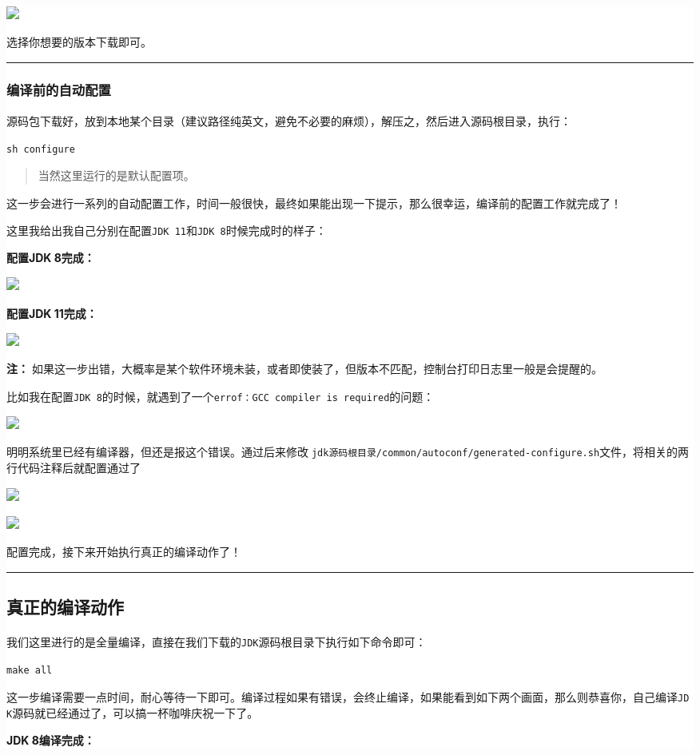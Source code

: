 ![](http://cdn.tobebetterjavaer.com/tobebetterjavaer/images/images/jvm/compile-jdk-1bbbb1f8-da01-46e1-a793-487a25193c68.png)


选择你想要的版本下载即可。

* * *

### 编译前的自动配置

源码包下载好，放到本地某个目录（建议路径纯英文，避免不必要的麻烦），解压之，然后进入源码根目录，执行：

`sh configure
`

> 当然这里运行的是默认配置项。

这一步会进行一系列的自动配置工作，时间一般很快，最终如果能出现一下提示，那么很幸运，编译前的配置工作就完成了！

这里我给出我自己分别在配置`JDK 11`和`JDK 8`时候完成时的样子：

**配置JDK 8完成：**

![](http://cdn.tobebetterjavaer.com/tobebetterjavaer/images/images/jvm/compile-jdk-27593edc-03e2-4a42-baf3-ed5e5096b3cb.png)


**配置JDK 11完成：**

![](http://cdn.tobebetterjavaer.com/tobebetterjavaer/images/images/jvm/compile-jdk-8526d944-a36e-4d37-93a0-9ad4ad53f927.png)


**注：** 如果这一步出错，大概率是某个软件环境未装，或者即使装了，但版本不匹配，控制台打印日志里一般是会提醒的。

比如我在配置`JDK 8`的时候，就遇到了一个`errof：GCC compiler is required`的问题：

![](http://cdn.tobebetterjavaer.com/tobebetterjavaer/images/images/jvm/compile-jdk-2957399f-6451-46dc-a003-76e5159265e9.png)


明明系统里已经有编译器，但还是报这个错误。通过后来修改 `jdk源码根目录/common/autoconf/generated-configure.sh`文件，将相关的两行代码注释后就配置通过了

![](http://cdn.tobebetterjavaer.com/tobebetterjavaer/images/images/jvm/compile-jdk-ffa10d36-3a77-48aa-ae0c-d3daf67f9a19.png)


![](http://cdn.tobebetterjavaer.com/tobebetterjavaer/images/images/jvm/compile-jdk-a6f6e416-639e-4706-8b40-6152eb3cf85d.png)


配置完成，接下来开始执行真正的编译动作了！

* * *

## 真正的编译动作

我们这里进行的是全量编译，直接在我们下载的`JDK`源码根目录下执行如下命令即可：

`make all
`

这一步编译需要一点时间，耐心等待一下即可。编译过程如果有错误，会终止编译，如果能看到如下两个画面，那么则恭喜你，自己编译`JDK`源码就已经通过了，可以搞一杯咖啡庆祝一下了。

**JDK 8编译完成：**
